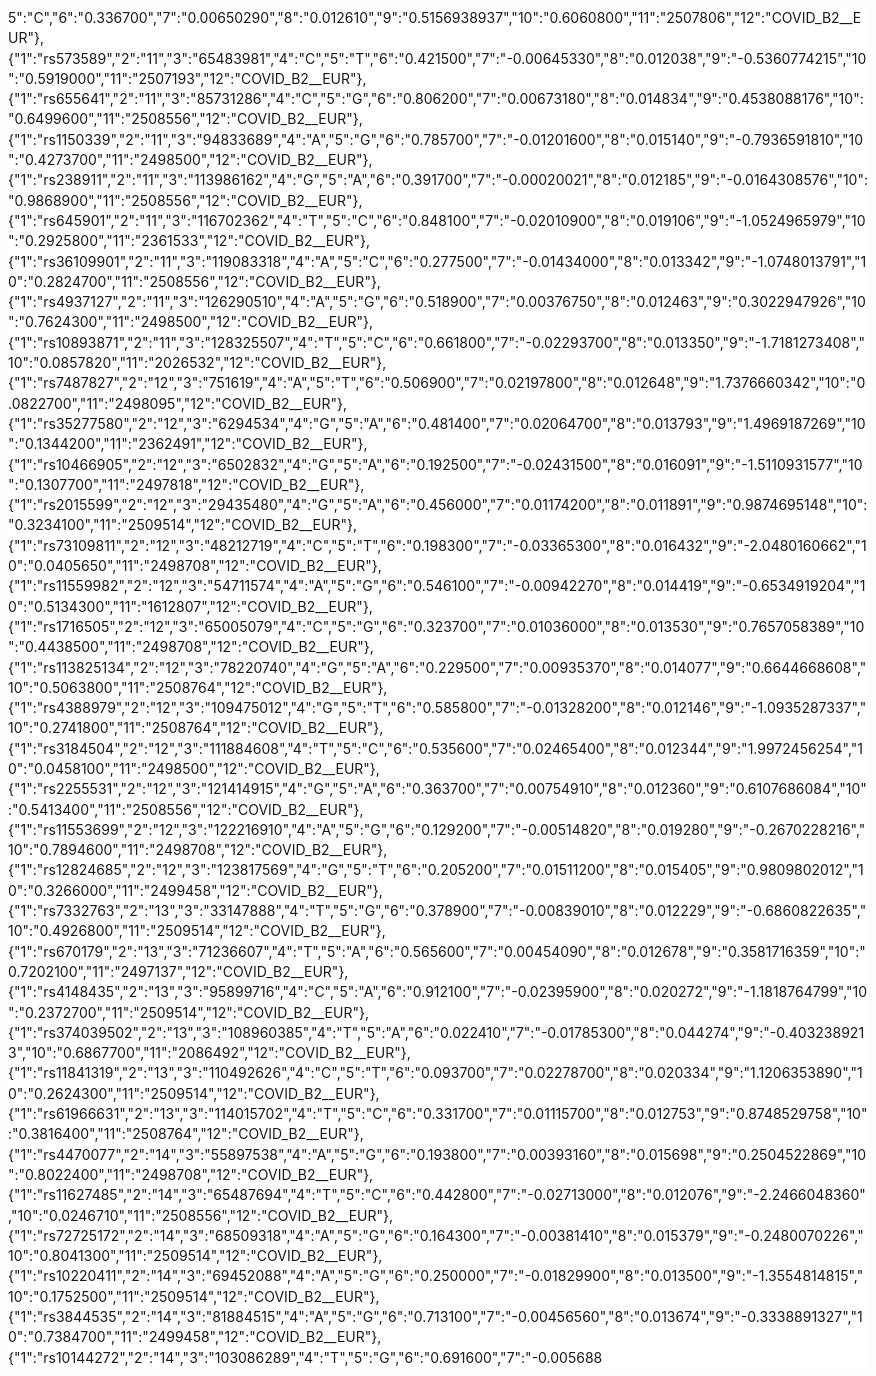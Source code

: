 5":"C","6":"0.336700","7":"0.00650290","8":"0.012610","9":"0.5156938937","10":"0.6060800","11":"2507806","12":"COVID_B2__EUR"},{"1":"rs573589","2":"11","3":"65483981","4":"C","5":"T","6":"0.421500","7":"-0.00645330","8":"0.012038","9":"-0.5360774215","10":"0.5919000","11":"2507193","12":"COVID_B2__EUR"},{"1":"rs655641","2":"11","3":"85731286","4":"C","5":"G","6":"0.806200","7":"0.00673180","8":"0.014834","9":"0.4538088176","10":"0.6499600","11":"2508556","12":"COVID_B2__EUR"},{"1":"rs1150339","2":"11","3":"94833689","4":"A","5":"G","6":"0.785700","7":"-0.01201600","8":"0.015140","9":"-0.7936591810","10":"0.4273700","11":"2498500","12":"COVID_B2__EUR"},{"1":"rs238911","2":"11","3":"113986162","4":"G","5":"A","6":"0.391700","7":"-0.00020021","8":"0.012185","9":"-0.0164308576","10":"0.9868900","11":"2508556","12":"COVID_B2__EUR"},{"1":"rs645901","2":"11","3":"116702362","4":"T","5":"C","6":"0.848100","7":"-0.02010900","8":"0.019106","9":"-1.0524965979","10":"0.2925800","11":"2361533","12":"COVID_B2__EUR"},{"1":"rs36109901","2":"11","3":"119083318","4":"A","5":"C","6":"0.277500","7":"-0.01434000","8":"0.013342","9":"-1.0748013791","10":"0.2824700","11":"2508556","12":"COVID_B2__EUR"},{"1":"rs4937127","2":"11","3":"126290510","4":"A","5":"G","6":"0.518900","7":"0.00376750","8":"0.012463","9":"0.3022947926","10":"0.7624300","11":"2498500","12":"COVID_B2__EUR"},{"1":"rs10893871","2":"11","3":"128325507","4":"T","5":"C","6":"0.661800","7":"-0.02293700","8":"0.013350","9":"-1.7181273408","10":"0.0857820","11":"2026532","12":"COVID_B2__EUR"},{"1":"rs7487827","2":"12","3":"751619","4":"A","5":"T","6":"0.506900","7":"0.02197800","8":"0.012648","9":"1.7376660342","10":"0.0822700","11":"2498095","12":"COVID_B2__EUR"},{"1":"rs35277580","2":"12","3":"6294534","4":"G","5":"A","6":"0.481400","7":"0.02064700","8":"0.013793","9":"1.4969187269","10":"0.1344200","11":"2362491","12":"COVID_B2__EUR"},{"1":"rs10466905","2":"12","3":"6502832","4":"G","5":"A","6":"0.192500","7":"-0.02431500","8":"0.016091","9":"-1.5110931577","10":"0.1307700","11":"2497818","12":"COVID_B2__EUR"},{"1":"rs2015599","2":"12","3":"29435480","4":"G","5":"A","6":"0.456000","7":"0.01174200","8":"0.011891","9":"0.9874695148","10":"0.3234100","11":"2509514","12":"COVID_B2__EUR"},{"1":"rs73109811","2":"12","3":"48212719","4":"C","5":"T","6":"0.198300","7":"-0.03365300","8":"0.016432","9":"-2.0480160662","10":"0.0405650","11":"2498708","12":"COVID_B2__EUR"},{"1":"rs11559982","2":"12","3":"54711574","4":"A","5":"G","6":"0.546100","7":"-0.00942270","8":"0.014419","9":"-0.6534919204","10":"0.5134300","11":"1612807","12":"COVID_B2__EUR"},{"1":"rs1716505","2":"12","3":"65005079","4":"C","5":"G","6":"0.323700","7":"0.01036000","8":"0.013530","9":"0.7657058389","10":"0.4438500","11":"2498708","12":"COVID_B2__EUR"},{"1":"rs113825134","2":"12","3":"78220740","4":"G","5":"A","6":"0.229500","7":"0.00935370","8":"0.014077","9":"0.6644668608","10":"0.5063800","11":"2508764","12":"COVID_B2__EUR"},{"1":"rs4388979","2":"12","3":"109475012","4":"G","5":"T","6":"0.585800","7":"-0.01328200","8":"0.012146","9":"-1.0935287337","10":"0.2741800","11":"2508764","12":"COVID_B2__EUR"},{"1":"rs3184504","2":"12","3":"111884608","4":"T","5":"C","6":"0.535600","7":"0.02465400","8":"0.012344","9":"1.9972456254","10":"0.0458100","11":"2498500","12":"COVID_B2__EUR"},{"1":"rs2255531","2":"12","3":"121414915","4":"G","5":"A","6":"0.363700","7":"0.00754910","8":"0.012360","9":"0.6107686084","10":"0.5413400","11":"2508556","12":"COVID_B2__EUR"},{"1":"rs11553699","2":"12","3":"122216910","4":"A","5":"G","6":"0.129200","7":"-0.00514820","8":"0.019280","9":"-0.2670228216","10":"0.7894600","11":"2498708","12":"COVID_B2__EUR"},{"1":"rs12824685","2":"12","3":"123817569","4":"G","5":"T","6":"0.205200","7":"0.01511200","8":"0.015405","9":"0.9809802012","10":"0.3266000","11":"2499458","12":"COVID_B2__EUR"},{"1":"rs7332763","2":"13","3":"33147888","4":"T","5":"G","6":"0.378900","7":"-0.00839010","8":"0.012229","9":"-0.6860822635","10":"0.4926800","11":"2509514","12":"COVID_B2__EUR"},{"1":"rs670179","2":"13","3":"71236607","4":"T","5":"A","6":"0.565600","7":"0.00454090","8":"0.012678","9":"0.3581716359","10":"0.7202100","11":"2497137","12":"COVID_B2__EUR"},{"1":"rs4148435","2":"13","3":"95899716","4":"C","5":"A","6":"0.912100","7":"-0.02395900","8":"0.020272","9":"-1.1818764799","10":"0.2372700","11":"2509514","12":"COVID_B2__EUR"},{"1":"rs374039502","2":"13","3":"108960385","4":"T","5":"A","6":"0.022410","7":"-0.01785300","8":"0.044274","9":"-0.4032389213","10":"0.6867700","11":"2086492","12":"COVID_B2__EUR"},{"1":"rs11841319","2":"13","3":"110492626","4":"C","5":"T","6":"0.093700","7":"0.02278700","8":"0.020334","9":"1.1206353890","10":"0.2624300","11":"2509514","12":"COVID_B2__EUR"},{"1":"rs61966631","2":"13","3":"114015702","4":"T","5":"C","6":"0.331700","7":"0.01115700","8":"0.012753","9":"0.8748529758","10":"0.3816400","11":"2508764","12":"COVID_B2__EUR"},{"1":"rs4470077","2":"14","3":"55897538","4":"A","5":"G","6":"0.193800","7":"0.00393160","8":"0.015698","9":"0.2504522869","10":"0.8022400","11":"2498708","12":"COVID_B2__EUR"},{"1":"rs11627485","2":"14","3":"65487694","4":"T","5":"C","6":"0.442800","7":"-0.02713000","8":"0.012076","9":"-2.2466048360","10":"0.0246710","11":"2508556","12":"COVID_B2__EUR"},{"1":"rs72725172","2":"14","3":"68509318","4":"A","5":"G","6":"0.164300","7":"-0.00381410","8":"0.015379","9":"-0.2480070226","10":"0.8041300","11":"2509514","12":"COVID_B2__EUR"},{"1":"rs10220411","2":"14","3":"69452088","4":"A","5":"G","6":"0.250000","7":"-0.01829900","8":"0.013500","9":"-1.3554814815","10":"0.1752500","11":"2509514","12":"COVID_B2__EUR"},{"1":"rs3844535","2":"14","3":"81884515","4":"A","5":"G","6":"0.713100","7":"-0.00456560","8":"0.013674","9":"-0.3338891327","10":"0.7384700","11":"2499458","12":"COVID_B2__EUR"},{"1":"rs10144272","2":"14","3":"103086289","4":"T","5":"G","6":"0.691600","7":"-0.005688